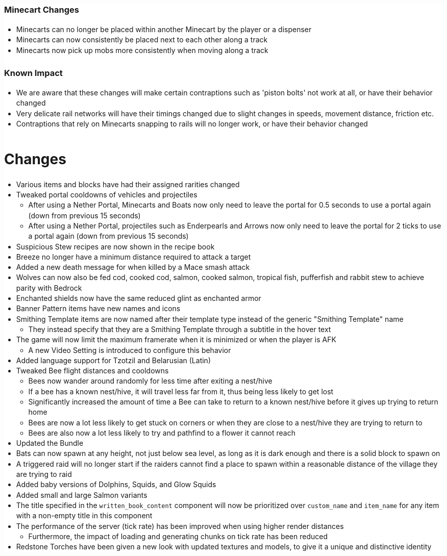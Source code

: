 ### Minecart Changes

-   Minecarts can no longer be placed within another Minecart by the player or a dispenser
-   Minecarts can now consistently be placed next to each other along a track
-   Minecarts now pick up mobs more consistently when moving along a track

### Known Impact

-   We are aware that these changes will make certain contraptions such as 'piston bolts' not work at all, or have their behavior changed
-   Very delicate rail networks will have their timings changed due to slight changes in speeds, movement distance, friction etc.
-   Contraptions that rely on Minecarts snapping to rails will no longer work, or have their behavior changed

# Changes

-   Various items and blocks have had their assigned rarities changed
-   Tweaked portal cooldowns of vehicles and projectiles
    -   After using a Nether Portal, Minecarts and Boats now only need to leave the portal for 0.5 seconds to use a portal again (down from previous 15 seconds)
    -   After using a Nether Portal, projectiles such as Enderpearls and Arrows now only need to leave the portal for 2 ticks to use a portal again (down from previous 15 seconds)
-   Suspicious Stew recipes are now shown in the recipe book
-   Breeze no longer have a minimum distance required to attack a target
-   Added a new death message for when killed by a Mace smash attack
-   Wolves can now also be fed cod, cooked cod, salmon, cooked salmon, tropical fish, pufferfish and rabbit stew to achieve parity with Bedrock
-   Enchanted shields now have the same reduced glint as enchanted armor
-   Banner Pattern items have new names and icons
-   Smithing Template items are now named after their template type instead of the generic "Smithing Template" name
    -   They instead specify that they are a Smithing Template through a subtitle in the hover text
-   The game will now limit the maximum framerate when it is minimized or when the player is AFK
    -   A new Video Setting is introduced to configure this behavior
-   Added language support for Tzotzil and Belarusian (Latin)
-   Tweaked Bee flight distances and cooldowns
    -   Bees now wander around randomly for less time after exiting a nest/hive
    -   If a bee has a known nest/hive, it will travel less far from it, thus being less likely to get lost
    -   Significantly increased the amount of time a Bee can take to return to a known nest/hive before it gives up trying to return home
    -   Bees are now a lot less likely to get stuck on corners or when they are close to a nest/hive they are trying to return to
    -   Bees are also now a lot less likely to try and pathfind to a flower it cannot reach
-   Updated the Bundle
-   Bats can now spawn at any height, not just below sea level, as long as it is dark enough and there is a solid block to spawn on
-   A triggered raid will no longer start if the raiders cannot find a place to spawn within a reasonable distance of the village they are trying to raid
-   Added baby versions of Dolphins, Squids, and Glow Squids
-   Added small and large Salmon variants
-   The title specified in the `written_book_content` component will now be prioritized over `custom_name` and `item_name` for any item with a non-empty title in this component
-   The performance of the server (tick rate) has been improved when using higher render distances
    -   Furthermore, the impact of loading and generating chunks on tick rate has been reduced
-   Redstone Torches have been given a new look with updated textures and models, to give it a unique and distinctive identity
